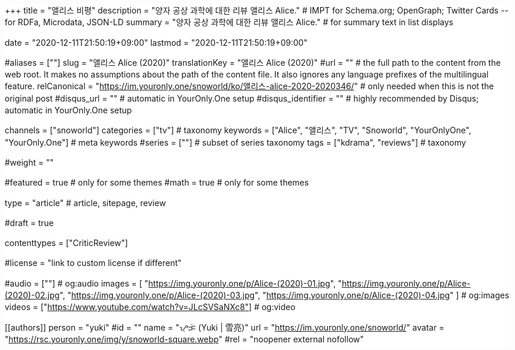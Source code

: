+++
title = "앨리스 비평"
description = "양자 공상 과학에 대한 리뷰 앨리스 Alice."													# IMPT for Schema.org; OpenGraph; Twitter Cards -- for RDFa, Microdata, JSON-LD
summary = "양자 공상 과학에 대한 리뷰 앨리스 Alice."																											# for summary text in list displays

date = "2020-12-11T21:50:19+09:00"
lastmod = "2020-12-11T21:50:19+09:00"

#aliases = [""]
slug = "앨리스 Alice (2020)"
translationKey = "앨리스 Alice (2020)"
#url = ""																														# the full path to the content from the web root. It makes no assumptions about the path of the content file. It also ignores any language prefixes of the multilingual feature.
relCanonical = "https://im.youronly.one/snoworld/ko/앨리스-alice-2020-2020346/"																									# only needed when this is not the original post
#disqus_url = ""                                                    # automatic in YourOnly.One setup
#disqus_identifier = ""                                             # highly recommended by Disqus; automatic in YourOnly.One setup

channels = ["snoworld"]
categories = ["tv"]                           # taxonomy
keywords = ["Alice", "앨리스", "TV", "Snoworld", "YourOnlyOne", "YourOnly.One"]                                                   # meta keywords
#series = [""]																											# subset of series taxonomy
tags = ["kdrama", "reviews"]																						# taxonomy

#weight = ""

#featured = true																									# only for some themes
#math = true																											# only for some themes

type = "article"                                                           # article, sitepage, review

#draft = true

contenttypes = ["CriticReview"]

#license = "link to custom license if different"

#audio = [""]                                                       # og:audio
images = [
  "https://img.youronly.one/p/Alice-(2020)-01.jpg",
  "https://img.youronly.one/p/Alice-(2020)-02.jpg",
  "https://img.youronly.one/p/Alice-(2020)-03.jpg",
  "https://img.youronly.one/p/Alice-(2020)-04.jpg"
]                                                     # og:images
videos = ["https://www.youtube.com/watch?v=JLcSVSaNXc8"]                                                      # og:video

[[authors]]
  person = "yuki"
  #id = ""
  name = "ᜌᜓᜃᜒ (Yuki | 雪亮)"
  url = "https://im.youronly.one/snoworld/"
  avatar = "https://rsc.youronly.one/img/y/snoworld-square.webp"
  #rel = "noopener external nofollow"
